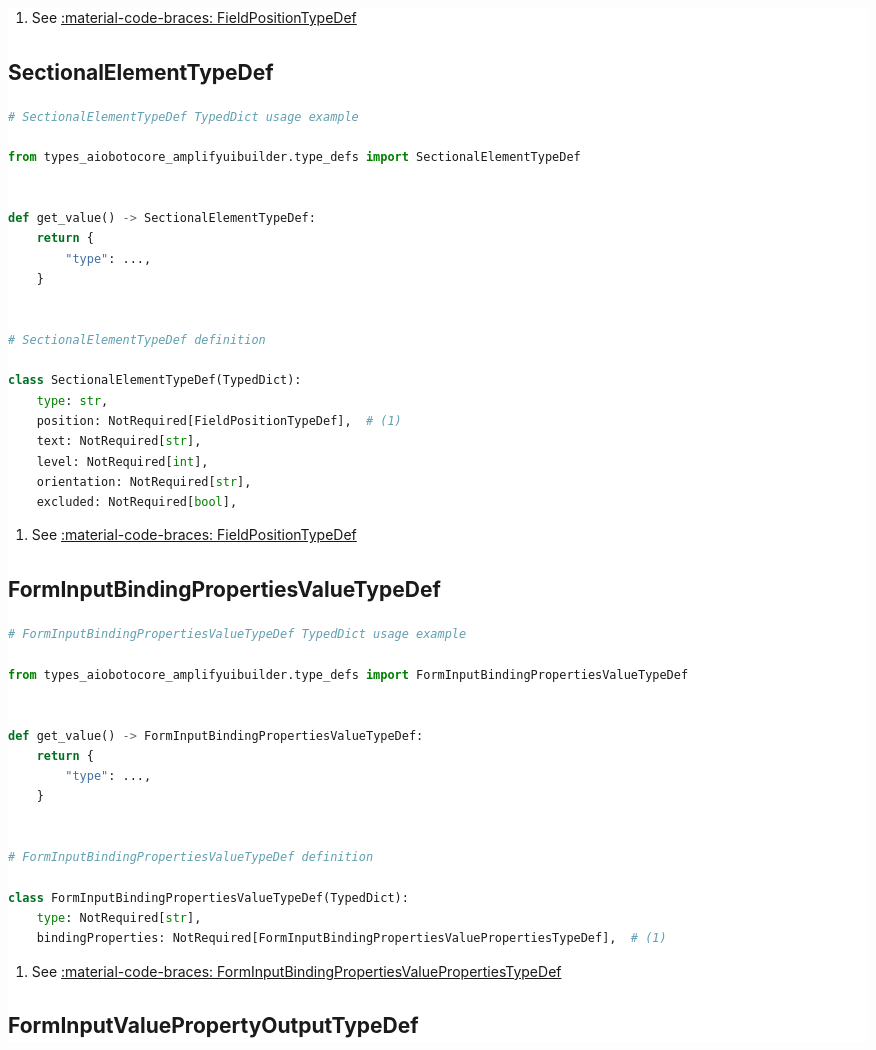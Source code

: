 ```python
```

1. See [:material-code-braces: FieldPositionTypeDef](./type_defs.md#fieldpositiontypedef) 
## SectionalElementTypeDef

```python
# SectionalElementTypeDef TypedDict usage example

from types_aiobotocore_amplifyuibuilder.type_defs import SectionalElementTypeDef


def get_value() -> SectionalElementTypeDef:
    return {
        "type": ...,
    }


# SectionalElementTypeDef definition

class SectionalElementTypeDef(TypedDict):
    type: str,
    position: NotRequired[FieldPositionTypeDef],  # (1)
    text: NotRequired[str],
    level: NotRequired[int],
    orientation: NotRequired[str],
    excluded: NotRequired[bool],
```

1. See [:material-code-braces: FieldPositionTypeDef](./type_defs.md#fieldpositiontypedef) 
## FormInputBindingPropertiesValueTypeDef

```python
# FormInputBindingPropertiesValueTypeDef TypedDict usage example

from types_aiobotocore_amplifyuibuilder.type_defs import FormInputBindingPropertiesValueTypeDef


def get_value() -> FormInputBindingPropertiesValueTypeDef:
    return {
        "type": ...,
    }


# FormInputBindingPropertiesValueTypeDef definition

class FormInputBindingPropertiesValueTypeDef(TypedDict):
    type: NotRequired[str],
    bindingProperties: NotRequired[FormInputBindingPropertiesValuePropertiesTypeDef],  # (1)
```

1. See [:material-code-braces: FormInputBindingPropertiesValuePropertiesTypeDef](./type_defs.md#forminputbindingpropertiesvaluepropertiestypedef) 
## FormInputValuePropertyOutputTypeDef
